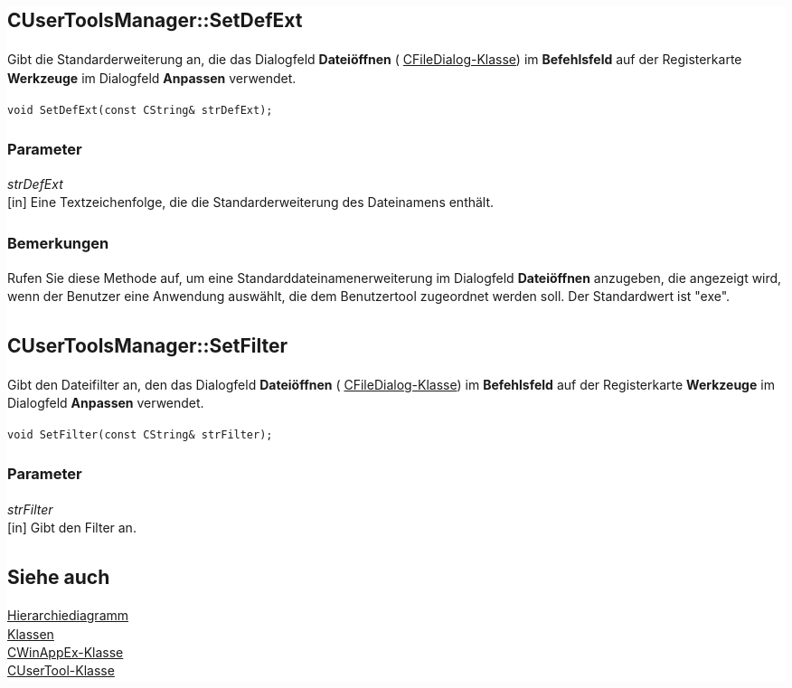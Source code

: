 ## <a name="cusertoolsmanagersetdefext"></a><a name="setdefext"></a>CUserToolsManager::SetDefExt

Gibt die Standarderweiterung an, die das Dialogfeld **Dateiöffnen** ( [CFileDialog-Klasse](../../mfc/reference/cfiledialog-class.md)) im **Befehlsfeld** auf der Registerkarte **Werkzeuge** im Dialogfeld **Anpassen** verwendet.

```
void SetDefExt(const CString& strDefExt);
```

### <a name="parameters"></a>Parameter

*strDefExt*<br/>
[in] Eine Textzeichenfolge, die die Standarderweiterung des Dateinamens enthält.

### <a name="remarks"></a>Bemerkungen

Rufen Sie diese Methode auf, um eine Standarddateinamenerweiterung im Dialogfeld **Dateiöffnen** anzugeben, die angezeigt wird, wenn der Benutzer eine Anwendung auswählt, die dem Benutzertool zugeordnet werden soll. Der Standardwert ist "exe".

## <a name="cusertoolsmanagersetfilter"></a><a name="setfilter"></a>CUserToolsManager::SetFilter

Gibt den Dateifilter an, den das Dialogfeld **Dateiöffnen** ( [CFileDialog-Klasse](../../mfc/reference/cfiledialog-class.md)) im **Befehlsfeld** auf der Registerkarte **Werkzeuge** im Dialogfeld **Anpassen** verwendet.

```
void SetFilter(const CString& strFilter);
```

### <a name="parameters"></a>Parameter

*strFilter*<br/>
[in] Gibt den Filter an.

## <a name="see-also"></a>Siehe auch

[Hierarchiediagramm](../../mfc/hierarchy-chart.md)<br/>
[Klassen](../../mfc/reference/mfc-classes.md)<br/>
[CWinAppEx-Klasse](../../mfc/reference/cwinappex-class.md)<br/>
[CUserTool-Klasse](../../mfc/reference/cusertool-class.md)

